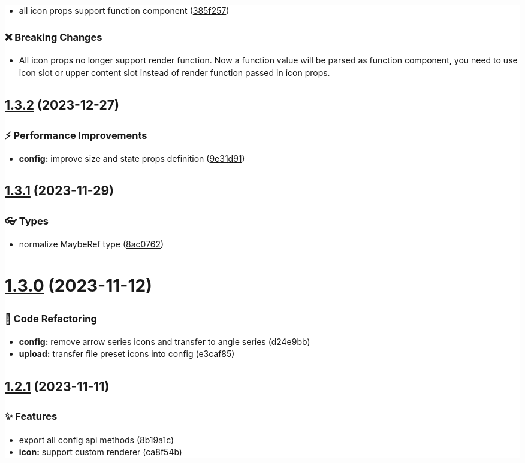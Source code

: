 * all icon props support function component ([385f257](https://github.com/vexip-ui/vexip-ui/commit/385f257d58cda9ae390ac1198abd78eab2036819))


### ❌ Breaking Changes

* All icon props no longer support render function. Now
a function value will be parsed as function component, you need to use
icon slot or upper content slot instead of render function passed in
icon props.



## [1.3.2](https://github.com/vexip-ui/vexip-ui/compare/config@1.3.1...config@1.3.2) (2023-12-27)


### ⚡ Performance Improvements

* **config:** improve size and state props definition ([9e31d91](https://github.com/vexip-ui/vexip-ui/commit/9e31d91bbe7ea3f406dec1c3d0a47a21f485a754))



## [1.3.1](https://github.com/vexip-ui/vexip-ui/compare/config@1.3.0...config@1.3.1) (2023-11-29)


### 👓 Types

* normalize MaybeRef type ([8ac0762](https://github.com/vexip-ui/vexip-ui/commit/8ac07623268844cecc0e7d8674d321614bc08edf))



# [1.3.0](https://github.com/vexip-ui/vexip-ui/compare/config@1.2.1...config@1.3.0) (2023-11-12)


### 🔨 Code Refactoring

* **config:** remove arrow series icons and transfer to angle series ([d24e9bb](https://github.com/vexip-ui/vexip-ui/commit/d24e9bb85f88e7040a362b07ac27618b18c0fca4))
* **upload:** transfer file preset icons into config ([e3caf85](https://github.com/vexip-ui/vexip-ui/commit/e3caf85cb2da3549a046ca1f1eb2c84364f4fe1a))



## [1.2.1](https://github.com/vexip-ui/vexip-ui/compare/config@1.2.0...config@1.2.1) (2023-11-11)


### ✨ Features

* export all config api methods ([8b19a1c](https://github.com/vexip-ui/vexip-ui/commit/8b19a1c9d137afe1dec5fb48c15593398f13a6f7))
* **icon:** support custom renderer ([ca8f54b](https://github.com/vexip-ui/vexip-ui/commit/ca8f54b7daa75ec9ede7e25924d53ccf69a30446))
